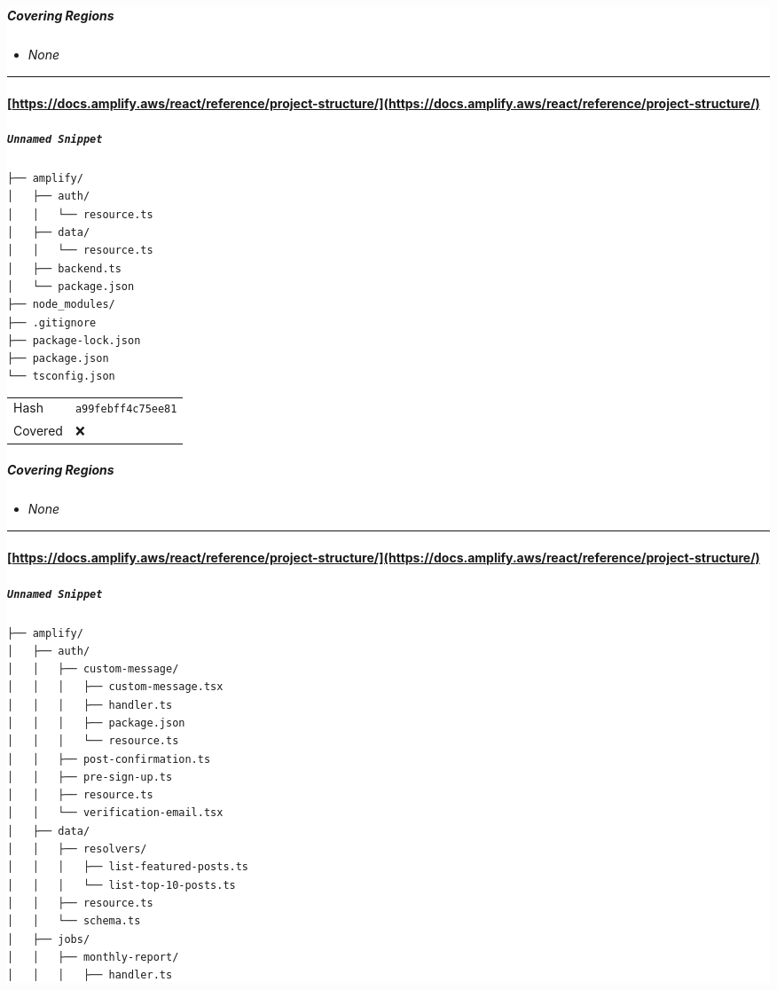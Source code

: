##### Covering Regions

- *None*

---

#### [https://docs.amplify.aws/react/reference/project-structure/](https://docs.amplify.aws/react/reference/project-structure/)

##### `Unnamed Snippet`

~~~
├── amplify/
│   ├── auth/
│   │   └── resource.ts
│   ├── data/
│   │   └── resource.ts
│   ├── backend.ts
│   └── package.json
├── node_modules/
├── .gitignore
├── package-lock.json
├── package.json
└── tsconfig.json

~~~

| | |
| -- | -- |
| Hash | `a99febff4c75ee81` |
| Covered | ❌ |

##### Covering Regions

- *None*

---

#### [https://docs.amplify.aws/react/reference/project-structure/](https://docs.amplify.aws/react/reference/project-structure/)

##### `Unnamed Snippet`

~~~
├── amplify/
│   ├── auth/
│   │   ├── custom-message/
│   │   │   ├── custom-message.tsx
│   │   │   ├── handler.ts
│   │   │   ├── package.json
│   │   │   └── resource.ts
│   │   ├── post-confirmation.ts
│   │   ├── pre-sign-up.ts
│   │   ├── resource.ts
│   │   └── verification-email.tsx
│   ├── data/
│   │   ├── resolvers/
│   │   │   ├── list-featured-posts.ts
│   │   │   └── list-top-10-posts.ts
│   │   ├── resource.ts
│   │   └── schema.ts
│   ├── jobs/
│   │   ├── monthly-report/
│   │   │   ├── handler.ts
~~~